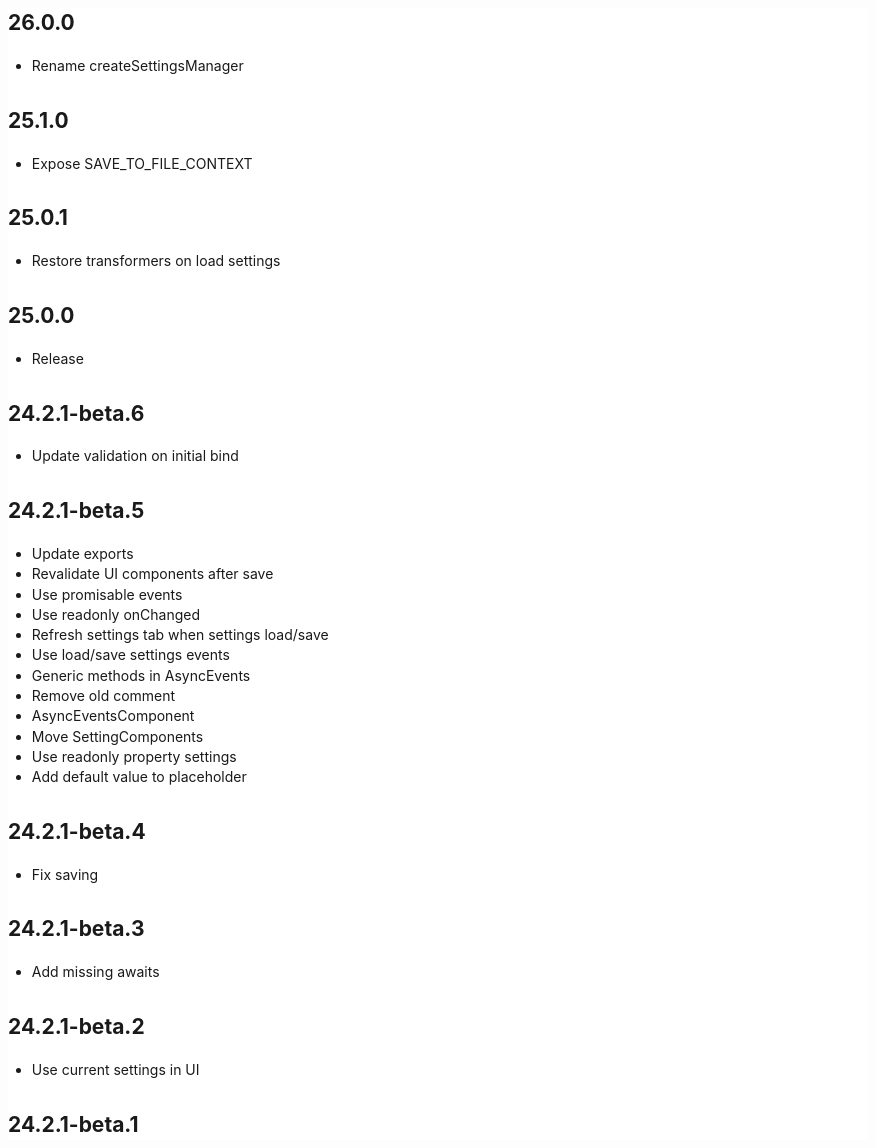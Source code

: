 ## 26.0.0

- Rename createSettingsManager

## 25.1.0

- Expose SAVE_TO_FILE_CONTEXT

## 25.0.1

- Restore transformers on load settings

## 25.0.0

- Release

## 24.2.1-beta.6

- Update validation on initial bind

## 24.2.1-beta.5

- Update exports
- Revalidate UI components after save
- Use promisable events
- Use readonly onChanged
- Refresh settings tab when settings load/save
- Use load/save settings events
- Generic methods in AsyncEvents
- Remove old comment
- AsyncEventsComponent
- Move SettingComponents
- Use readonly property settings
- Add default value to placeholder

## 24.2.1-beta.4

- Fix saving

## 24.2.1-beta.3

- Add missing awaits

## 24.2.1-beta.2

- Use current settings in UI

## 24.2.1-beta.1
